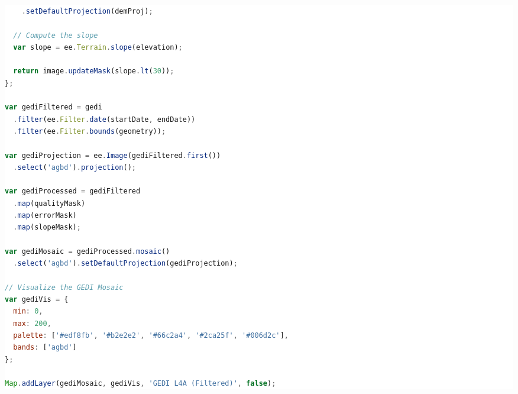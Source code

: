```js
    .setDefaultProjection(demProj);

  // Compute the slope
  var slope = ee.Terrain.slope(elevation);

  return image.updateMask(slope.lt(30));
};

var gediFiltered = gedi
  .filter(ee.Filter.date(startDate, endDate))
  .filter(ee.Filter.bounds(geometry));

var gediProjection = ee.Image(gediFiltered.first())
  .select('agbd').projection();

var gediProcessed = gediFiltered
  .map(qualityMask)
  .map(errorMask)
  .map(slopeMask);

var gediMosaic = gediProcessed.mosaic()
  .select('agbd').setDefaultProjection(gediProjection);

// Visualize the GEDI Mosaic
var gediVis = {
  min: 0,
  max: 200,
  palette: ['#edf8fb', '#b2e2e2', '#66c2a4', '#2ca25f', '#006d2c'],
  bands: ['agbd']
};

Map.addLayer(gediMosaic, gediVis, 'GEDI L4A (Filtered)', false);
```
